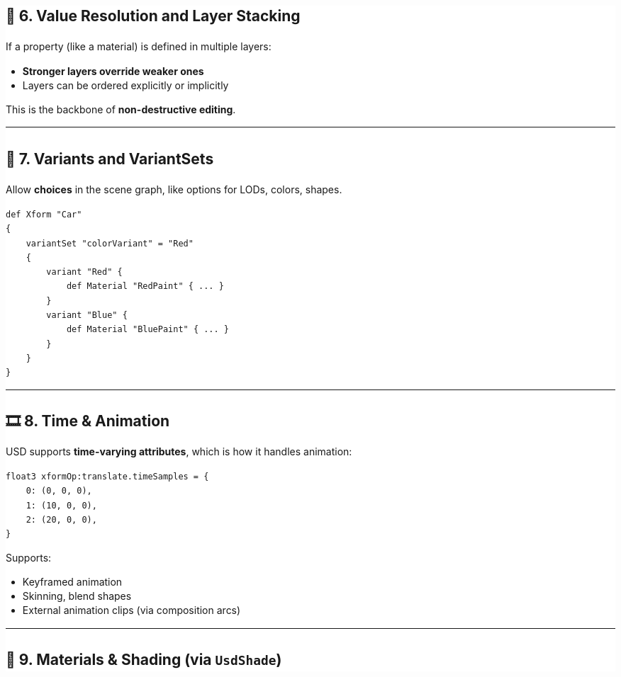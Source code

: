 ## 🧱 6. **Value Resolution and Layer Stacking**

If a property (like a material) is defined in multiple layers:

* **Stronger layers override weaker ones**
* Layers can be ordered explicitly or implicitly

This is the backbone of **non-destructive editing**.

---

## 🧵 7. **Variants and VariantSets**

Allow **choices** in the scene graph, like options for LODs, colors, shapes.

```usd
def Xform "Car"
{
    variantSet "colorVariant" = "Red"
    {
        variant "Red" {
            def Material "RedPaint" { ... }
        }
        variant "Blue" {
            def Material "BluePaint" { ... }
        }
    }
}
```

---

## 🎞️ 8. **Time & Animation**

USD supports **time-varying attributes**, which is how it handles animation:

```usd
float3 xformOp:translate.timeSamples = {
    0: (0, 0, 0),
    1: (10, 0, 0),
    2: (20, 0, 0),
}
```

Supports:

* Keyframed animation
* Skinning, blend shapes
* External animation clips (via composition arcs)

---

## 🎨 9. **Materials & Shading (via `UsdShade`)**
